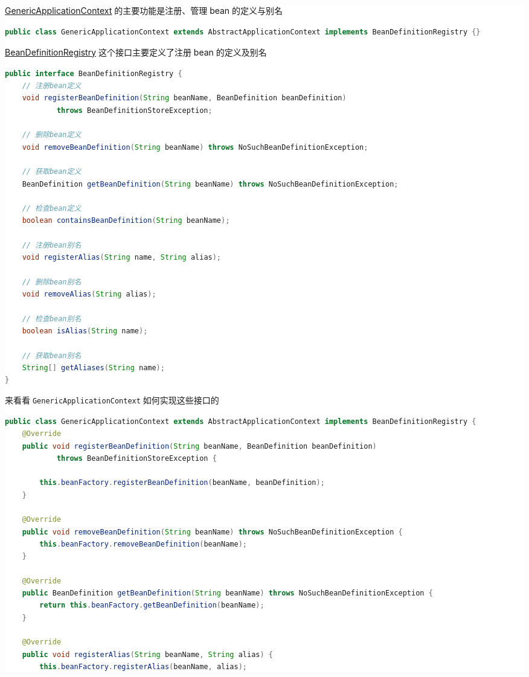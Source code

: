 [GenericApplicationContext](https://github.com/spring-projects/spring-framework/blob/v5.3.10/spring-context/src/main/java/org/springframework/context/support/GenericApplicationContext.java)
的主要功能是注册、管理 bean 的定义与别名

```java
public class GenericApplicationContext extends AbstractApplicationContext implements BeanDefinitionRegistry {}
```

[BeanDefinitionRegistry](https://github.com/spring-projects/spring-framework/blob/v5.3.10/spring-beans/src/main/java/org/springframework/beans/factory/support/BeanDefinitionRegistry.java)
这个接口主要定义了注册 bean 的定义及别名

```java
public interface BeanDefinitionRegistry {
    // 注册bean定义
    void registerBeanDefinition(String beanName, BeanDefinition beanDefinition)
            throws BeanDefinitionStoreException;

    // 删除bean定义
    void removeBeanDefinition(String beanName) throws NoSuchBeanDefinitionException;

    // 获取bean定义
    BeanDefinition getBeanDefinition(String beanName) throws NoSuchBeanDefinitionException;

    // 检查bean定义
    boolean containsBeanDefinition(String beanName);

    // 注册bean别名
    void registerAlias(String name, String alias);

    // 删除bean别名
    void removeAlias(String alias);

    // 检查bean别名
    boolean isAlias(String name);

    // 获取bean别名
    String[] getAliases(String name);
}
```

来看看 `GenericApplicationContext` 如何实现这些接口的

```java
public class GenericApplicationContext extends AbstractApplicationContext implements BeanDefinitionRegistry {
    @Override
    public void registerBeanDefinition(String beanName, BeanDefinition beanDefinition)
            throws BeanDefinitionStoreException {

        this.beanFactory.registerBeanDefinition(beanName, beanDefinition);
    }

    @Override
    public void removeBeanDefinition(String beanName) throws NoSuchBeanDefinitionException {
        this.beanFactory.removeBeanDefinition(beanName);
    }

    @Override
    public BeanDefinition getBeanDefinition(String beanName) throws NoSuchBeanDefinitionException {
        return this.beanFactory.getBeanDefinition(beanName);
    }

    @Override
    public void registerAlias(String beanName, String alias) {
        this.beanFactory.registerAlias(beanName, alias);
```